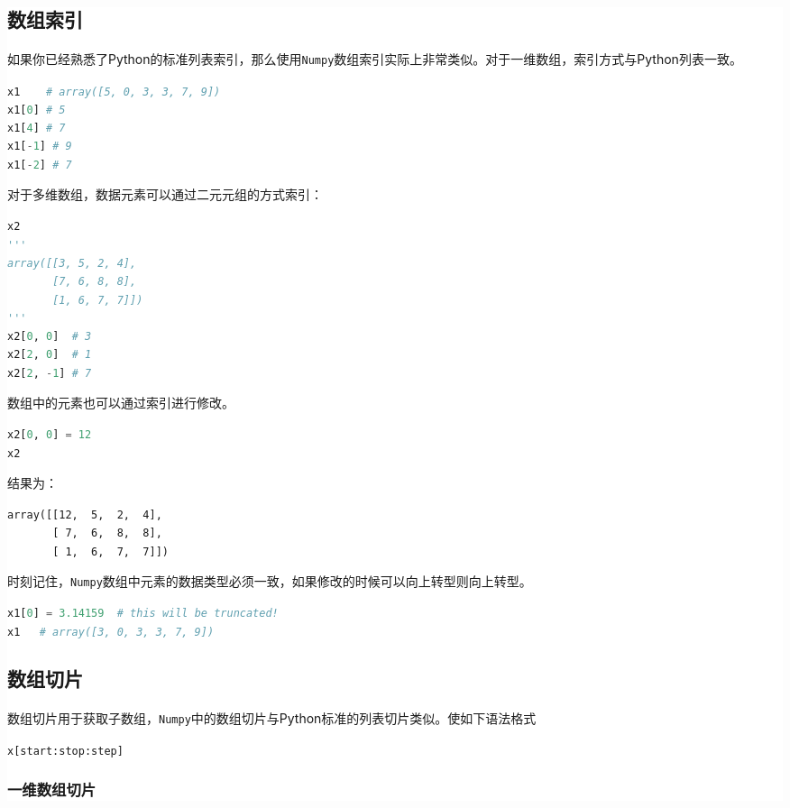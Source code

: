 ## 数组索引

如果你已经熟悉了Python的标准列表索引，那么使用`Numpy`数组索引实际上非常类似。对于一维数组，索引方式与Python列表一致。

```python
x1    # array([5, 0, 3, 3, 7, 9])
x1[0] # 5
x1[4] # 7
x1[-1] # 9
x1[-2] # 7
```

对于多维数组，数据元素可以通过二元元组的方式索引：

```python
x2 
'''
array([[3, 5, 2, 4],
       [7, 6, 8, 8],
       [1, 6, 7, 7]])
'''
x2[0, 0]  # 3
x2[2, 0]  # 1
x2[2, -1] # 7
```

数组中的元素也可以通过索引进行修改。

```python
x2[0, 0] = 12
x2
```

结果为：

```
array([[12,  5,  2,  4],
       [ 7,  6,  8,  8],
       [ 1,  6,  7,  7]])
```

时刻记住，`Numpy`数组中元素的数据类型必须一致，如果修改的时候可以向上转型则向上转型。

```python
x1[0] = 3.14159  # this will be truncated!
x1   # array([3, 0, 3, 3, 7, 9])
```

## 数组切片

数组切片用于获取子数组，`Numpy`中的数组切片与Python标准的列表切片类似。使如下语法格式

```
x[start:stop:step]
```

### 一维数组切片
